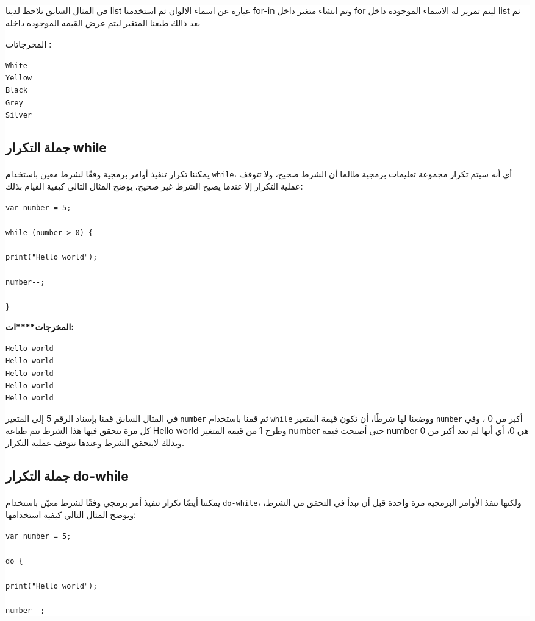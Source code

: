 في المثال السابق نلاحظ لدينا list عباره عن اسماء الالوان ثم استخدمنا for-in وتم انشاء متغير داخل for ليتم تمرير له الاسماء الموجوده داخل list  ثم بعد ذالك طبعنا المتغير ليتم عرض القيمه الموجوده داخله 

المخرجاتات :


    White
    Yellow
    Black
    Grey
    Silver




## **جملة التكرار while**

يمكننا تكرار تنفيذ أوامر برمجية وفقًا لشرط معين باستخدام `while`، أي أنه سيتم تكرار مجموعة تعليمات برمجية طالما أن الشرط صحيح، ولا تتوقف عملية التكرار إلا عندما يصبح الشرط غير صحيح، يوضح المثال التالي كيفية القيام بذلك:


    var number = 5;
    
    while (number > 0) {
    
    print("Hello world");
    
    number--; 
    
    }
    
      

**المخرجات****ات:**


    Hello world
    Hello world
    Hello world
    Hello world
    Hello world

في المثال السابق قمنا بإسناد الرقم 5 إلى المتغير `number` ثم قمنا باستخدام `while` ووضعنا لها شرطًا، أن تكون قيمة المتغير `number` أكبر من 0 ، وفي كل مرة يتحقق فيها هذا الشرط تتم طباعة Hello world وطرح 1 من قيمة المتغير number حتى أصبحت قيمة number هي 0، أي أنها لم تعد أكبر من 0 وبذلك لايتحقق الشرط وعندها تتوقف عملية التكرار.

## **جملة التكرار do-while**

يمكننا أيضًا تكرار تنفيذ أمر برمجي وفقًا لشرط معيّن باستخدام `do-while`، ولكنها تنفذ الأوامر البرمجية مرة واحدة قبل أن تبدأ في التحقق من الشرط، ويوضح المثال التالي كيفية استخدامها:


    var number = 5;
    
    do {
    
    print("Hello world");
    
    number--;
    